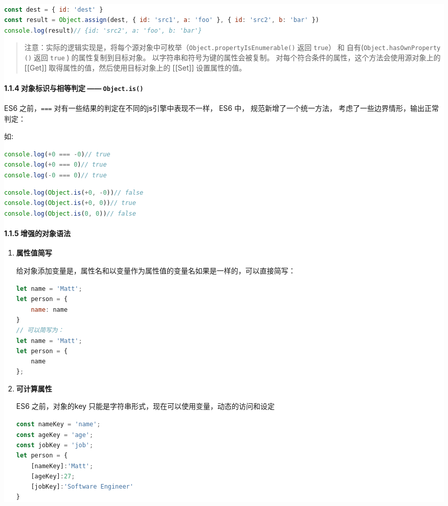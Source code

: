 ```javascript
const dest = { id: 'dest' }
const result = Object.assign(dest, { id: 'src1', a: 'foo' }, { id: 'src2', b: 'bar' })
console.log(result)// {id: 'src2', a: 'foo', b: 'bar'}
```

> 注意：实际的逻辑实现是，将每个源对象中可枚举（`Object.propertyIsEnumerable()` 返回 `true`） 和 自有(`Object.hasOwnProperty()` 返回 `true` ) 的属性复制到目标对象。 以字符串和符号为键的属性会被复制。 对每个符合条件的属性，这个方法会使用源对象上的 [[Get]] 取得属性的值，然后使用目标对象上的 [[Set]] 设置属性的值。

#### 1.1.4 对象标识与相等判定 —— `Object.is()`

ES6 之前，`===` 对有一些结果的判定在不同的js引擎中表现不一样， ES6 中， 规范新增了一个统一方法， 考虑了一些边界情形，输出正常判定：

如:

```javascript
console.log(+0 === -0)// true
console.log(+0 === 0)// true
console.log(-0 === 0)// true
```

```javascript
console.log(Object.is(+0, -0))// false
console.log(Object.is(+0, 0))// true
console.log(Object.is(0, 0))// false
```

#### 1.1.5 增强的对象语法

1.  **属性值简写**

    给对象添加变量是，属性名和以变量作为属性值的变量名如果是一样的，可以直接简写：

    ```javascript
    let name = 'Matt';
    let person = {
        name: name
    }
    // 可以简写为：
    let name = 'Matt';
    let person = {
        name
    };
    ```

2.  **可计算属性**

    ES6 之前，对象的key 只能是字符串形式，现在可以使用变量，动态的访问和设定

    ```javascript
    const nameKey = 'name';
    const ageKey = 'age';
    const jobKey = 'job';
    let person = {
        [nameKey]:'Matt';
        [ageKey]:27;
    	[jobKey]:'Software Engineer'
    }
    ```


  [k1]: 'sym2',